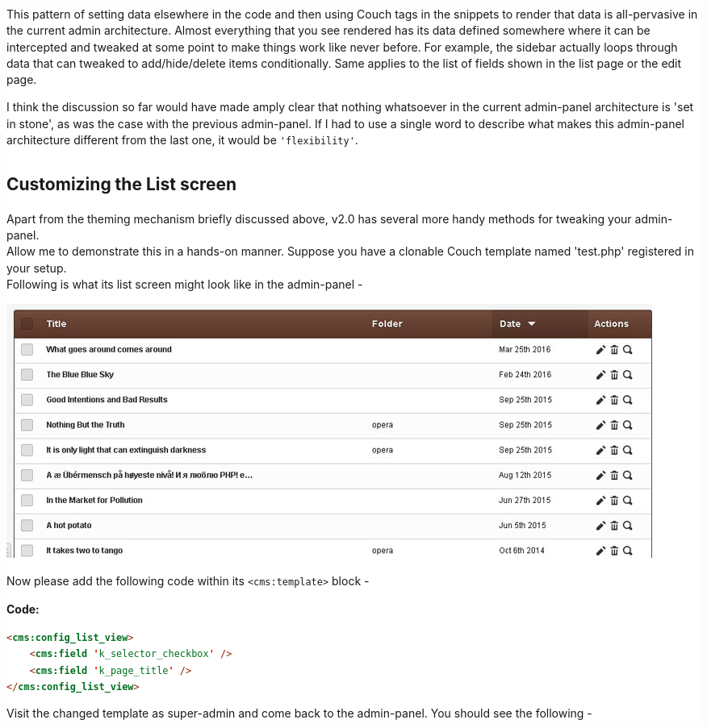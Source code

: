 This pattern of setting data elsewhere in the code and then using Couch tags in the snippets to render that data is all-pervasive in the current admin architecture. Almost everything that you see rendered has its data defined somewhere where it can be intercepted and tweaked at some point to make things work like never before. For example, the sidebar actually loops through data that can tweaked to add/hide/delete items conditionally. Same applies to the list of fields shown in the list page or the edit page.

I think the discussion so far would have made amply clear that nothing whatsoever in the current admin-panel architecture is 'set in stone', as was the case with the previous admin-panel. If I had to use a single word to describe what makes this admin-panel architecture different from the last one, it would be `'flexibility'`.

## Customizing the List screen

Apart from the theming mechanism briefly discussed above, v2.0 has several more handy methods for tweaking your admin-panel.  
Allow me to demonstrate this in a hands-on manner. Suppose you have a clonable Couch template named 'test.php' registered in your setup.  
Following is what its list screen might look like in the admin-panel -

![01.jpg](../assets/img/contents/couch-20/01.jpg)

Now please add the following code within its `<cms:template>` block -

**Code:**

```html
<cms:config_list_view>
    <cms:field 'k_selector_checkbox' />
    <cms:field 'k_page_title' />
</cms:config_list_view>
```

Visit the changed template as super-admin and come back to the admin-panel. You should see the following -
